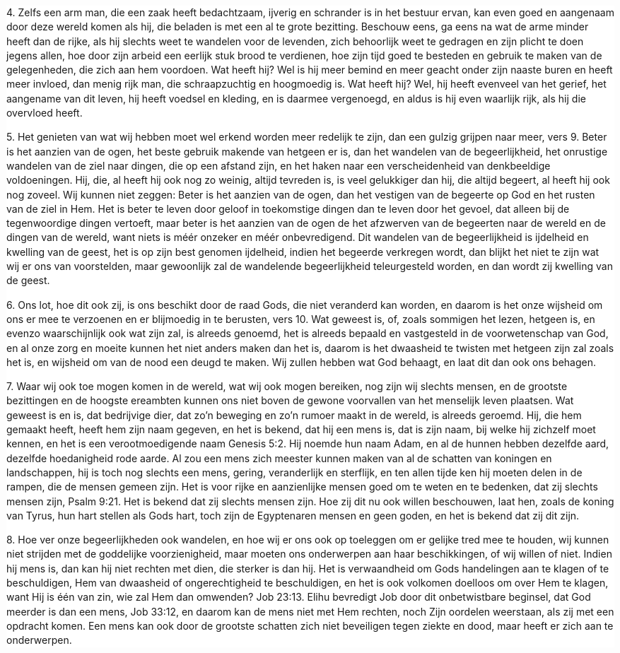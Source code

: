 4\. Zelfs een arm man, die een zaak heeft bedachtzaam, ijverig en schrander is in het bestuur ervan, kan even goed en aangenaam door deze wereld komen als hij, die beladen is met een al te grote bezitting. Beschouw eens, ga eens na wat de arme minder heeft dan de rijke, als hij slechts weet te wandelen voor de levenden, zich behoorlijk weet te gedragen en zijn plicht te doen jegens allen, hoe door zijn arbeid een eerlijk stuk brood te verdienen, hoe zijn tijd goed te besteden en gebruik te maken van de gelegenheden, die zich aan hem voordoen. Wat heeft hij? Wel is hij meer bemind en meer geacht onder zijn naaste buren en heeft meer invloed, dan menig rijk man, die schraapzuchtig en hoogmoedig is. Wat heeft hij? Wel, hij heeft evenveel van het gerief, het aangename van dit leven, hij heeft voedsel en kleding, en is daarmee vergenoegd, en aldus is hij even waarlijk rijk, als hij die overvloed heeft.

5\. Het genieten van wat wij hebben moet wel erkend worden meer redelijk te zijn, dan een gulzig grijpen naar meer, vers 9. Beter is het aanzien van de ogen, het beste gebruik makende van hetgeen er is, dan het wandelen van de begeerlijkheid, het onrustige wandelen van de ziel naar dingen, die op een afstand zijn, en het haken naar een verscheidenheid van denkbeeldige voldoeningen. Hij, die, al heeft hij ook nog zo weinig, altijd tevreden is, is veel gelukkiger dan hij, die altijd begeert, al heeft hij ook nog zoveel. Wij kunnen niet zeggen: Beter is het aanzien van de ogen, dan het vestigen van de begeerte op God en het rusten van de ziel in Hem. Het is beter te leven door geloof in toekomstige dingen dan te leven door het gevoel, dat alleen bij de tegenwoordige dingen vertoeft, maar beter is het aanzien van de ogen de het afzwerven van de begeerten naar de wereld en de dingen van de wereld, want niets is méér onzeker en méér onbevredigend. Dit wandelen van de begeerlijkheid is ijdelheid en kwelling van de geest, het is op zijn best genomen ijdelheid, indien het begeerde verkregen wordt, dan blijkt het niet te zijn wat wij er ons van voorstelden, maar gewoonlijk zal de wandelende begeerlijkheid teleurgesteld worden, en dan wordt zij kwelling van de geest.

6\. Ons lot, hoe dit ook zij, is ons beschikt door de raad Gods, die niet veranderd kan worden, en daarom is het onze wijsheid om ons er mee te verzoenen en er blijmoedig in te berusten, vers 10. Wat geweest is, of, zoals sommigen het lezen, hetgeen is, en evenzo waarschijnlijk ook wat zijn zal, is alreeds genoemd, het is alreeds bepaald en vastgesteld in de voorwetenschap van God, en al onze zorg en moeite kunnen het niet anders maken dan het is, daarom is het dwaasheid te twisten met hetgeen zijn zal zoals het is, en wijsheid om van de nood een deugd te maken. Wij zullen hebben wat God behaagt, en laat dit dan ook ons behagen.

7\. Waar wij ook toe mogen komen in de wereld, wat wij ook mogen bereiken, nog zijn wij slechts mensen, en de grootste bezittingen en de hoogste ereambten kunnen ons niet boven de gewone voorvallen van het menselijk leven plaatsen. Wat geweest is en is, dat bedrijvige dier, dat zo’n beweging en zo’n rumoer maakt in de wereld, is alreeds geroemd. Hij, die hem gemaakt heeft, heeft hem zijn naam gegeven, en het is bekend, dat hij een mens is, dat is zijn naam, bij welke hij zichzelf moet kennen, en het is een verootmoedigende naam Genesis 5:2. Hij noemde hun naam Adam, en al de hunnen hebben dezelfde aard, dezelfde hoedanigheid rode aarde. Al zou een mens zich meester kunnen maken van al de schatten van koningen en landschappen, hij is toch nog slechts een mens, gering, veranderlijk en sterflijk, en ten allen tijde ken hij moeten delen in de rampen, die de mensen gemeen zijn. Het is voor rijke en aanzienlijke mensen goed om te weten en te bedenken, dat zij slechts mensen zijn, Psalm 9:21. Het is bekend dat zij slechts mensen zijn. Hoe zij dit nu ook willen beschouwen, laat hen, zoals de koning van Tyrus, hun hart stellen als Gods hart, toch zijn de Egyptenaren mensen en geen goden, en het is bekend dat zij dit zijn.

8\. Hoe ver onze begeerlijkheden ook wandelen, en hoe wij er ons ook op toeleggen om er gelijke tred mee te houden, wij kunnen niet strijden met de goddelijke voorzienigheid, maar moeten ons onderwerpen aan haar beschikkingen, of wij willen of niet. Indien hij mens is, dan kan hij niet rechten met dien, die sterker is dan hij. Het is verwaandheid om Gods handelingen aan te klagen of te beschuldigen, Hem van dwaasheid of ongerechtigheid te beschuldigen, en het is ook volkomen doelloos om over Hem te klagen, want Hij is één van zin, wie zal Hem dan omwenden? Job 23:13. Elihu bevredigt Job door dit onbetwistbare beginsel, dat God meerder is dan een mens, Job 33:12, en daarom kan de mens niet met Hem rechten, noch Zijn oordelen weerstaan, als zij met een opdracht komen. Een mens kan ook door de grootste schatten zich niet beveiligen tegen ziekte en dood, maar heeft er zich aan te onderwerpen.

